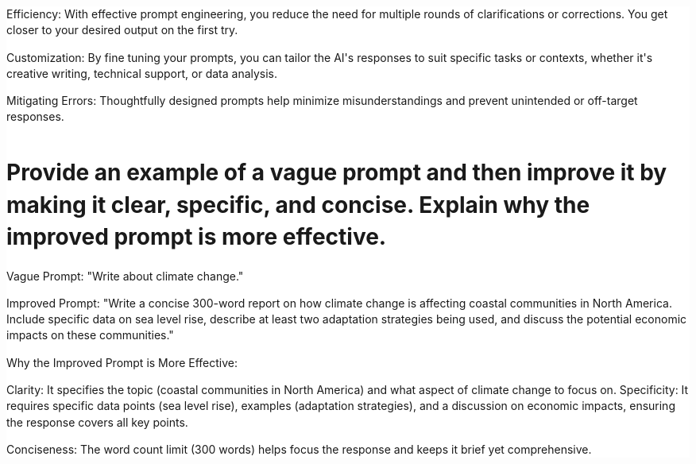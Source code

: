 Efficiency: With effective prompt engineering, you reduce the need for multiple rounds of clarifications or corrections. You get closer to your desired output on the first try.

Customization: By fine tuning your prompts, you can tailor the AI's responses to suit specific tasks or contexts, whether it's creative writing, technical support, or data analysis.

Mitigating Errors: Thoughtfully designed prompts help minimize misunderstandings and prevent unintended or off-target responses.

# Provide an example of a vague prompt and then improve it by making it clear, specific, and concise. Explain why the improved prompt is more effective.
Vague Prompt:
"Write about climate change."

Improved Prompt:
"Write a concise 300-word report on how climate change is affecting coastal communities in North America. Include specific data on sea level rise, describe at least two adaptation strategies being used, and discuss the potential economic impacts on these communities."

Why the Improved Prompt is More Effective:

Clarity: It specifies the topic (coastal communities in North America) and what aspect of climate change to focus on.
Specificity: It requires specific data points (sea level rise), examples (adaptation strategies), and a discussion on economic impacts, ensuring the response covers all key points.

Conciseness: The word count limit (300 words) helps focus the response and keeps it brief yet comprehensive.
